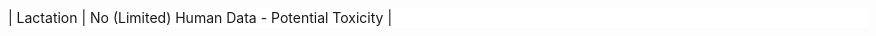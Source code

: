 | Lactation          | No (Limited) Human Data - Potential Toxicity                                                                                                                                                                                                                                                                                                                                                                                                                                                                                                                                                                                                                                                                                                                                                                                                                                                                                                                                                                                                                                                                                                                                                                                                                                                                                                                                                                                                                                                                                                                                                                                                                                                                                                                                                                                                                                                                                                                                                                                                                                                                                                                                                                                                                                                                                                                                                                                                                                                                                                                                                                                                                                                                                                                                                                                                                                                                                                                                                                                                                                                                                                                                                                                                                                                                                                                                                                                                                                                                                                                                 |